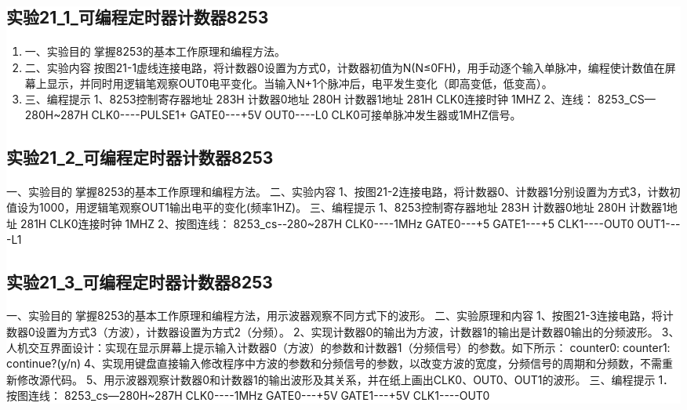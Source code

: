 ##   实验21_1_可编程定时器计数器8253

1. 一、实验目的
       掌握8253的基本工作原理和编程方法。
2. 二、实验内容
   按图21-1虚线连接电路，将计数器0设置为方式0，计数器初值为N(N≤0FH)，用手动逐个输入单脉冲，编程使计数值在屏幕上显示，并同时用逻辑笔观察OUT0电平变化。当输入N+1个脉冲后，电平发生变化（即高变低，低变高）。
3. 三、编程提示
   1、8253控制寄存器地址		283H
   		计数器0地址	280H
   		计数器1地址	281H
   		CLK0连接时钟	1MHZ
   2、连线：
   8253_CS—280H~287H
   CLK0----PULSE1+
   GATE0---+5V
   OUT0----L0
   CLK0可接单脉冲发生器或1MHZ信号。

##   实验21_2_可编程定时器计数器8253

一、实验目的
    掌握8253的基本工作原理和编程方法。
二、实验内容
1、按图21-2连接电路，将计数器0、计数器1分别设置为方式3，计数初值设为1000，用逻辑笔观察OUT1输出电平的变化(频率1HZ)。
三、编程提示
1、8253控制寄存器地址		283H
		计数器0地址	280H
		计数器1地址	281H
		CLK0连接时钟	1MHZ
2、按图连线：
8253_cs--280~287H
CLK0----1MHz
GATE0---+5
GATE1---+5
CLK1----OUT0
OUT1----L1

##   实验21_3_可编程定时器计数器8253

一、实验目的
    掌握8253的基本工作原理和编程方法，用示波器观察不同方式下的波形。
二、实验原理和内容
1、按图21-3连接电路，将计数器0设置为方式3（方波），计数器设置为方式2（分频）。
 2、实现计数器0的输出为方波，计数器1的输出是计数器0输出的分频波形。
    3、人机交互界面设计：实现在显示屏幕上提示输入计数器0（方波）的参数和计数器1（分频信号）的参数。如下所示：
    counter0:
    counter1:
    continue?(y/n)
    4、实现用键盘直接输入修改程序中方波的参数和分频信号的参数，以改变方波的宽度，分频信号的周期和分频数，不需重新修改源代码。
5、用示波器观察计数器0和计数器1的输出波形及其关系，并在纸上画出CLK0、OUT0、OUT1的波形。
三、编程提示
1．按图连线：
8253_cs—280H~287H
CLK0----1MHz
GATE0---+5V
GATE1---+5V
CLK1----OUT0
